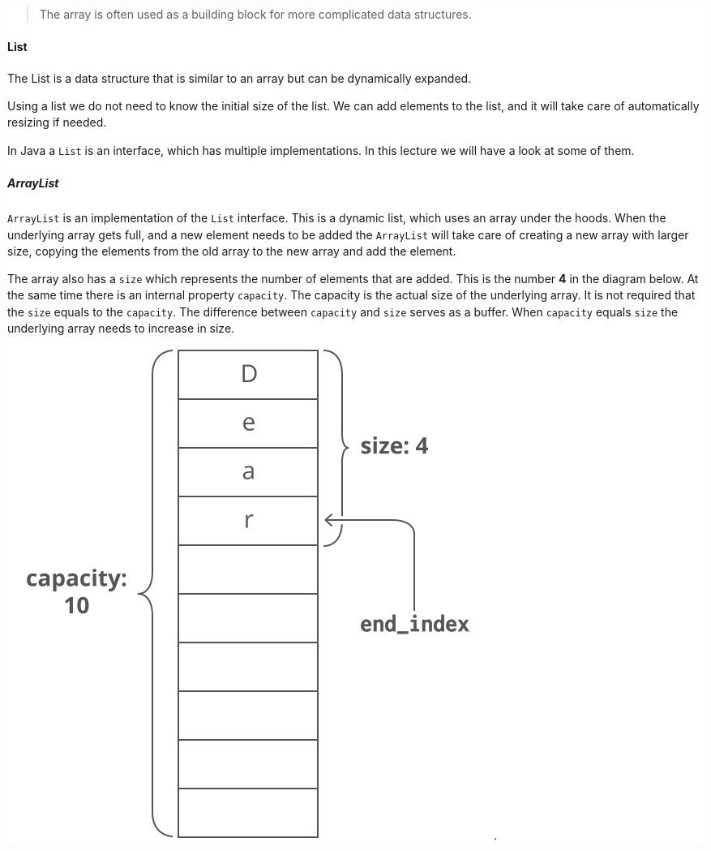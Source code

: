 > The array is often used as a building block for more complicated data structures.

#### List

The List is a data structure that is similar to an array but can be dynamically expanded.

Using a list we do not need to know the initial size of the list. We can add elements to the list, and it will take care
of automatically resizing if needed. 

In Java a `List` is an interface, which has multiple implementations. In this lecture we will have a look at some of them.

##### ArrayList

`ArrayList` is an implementation of the `List` interface. This is a dynamic list, which uses an array under the hoods.
When the underlying array gets full, and a new element needs to be added the `ArrayList` will take care of creating a new
array with larger size, copying the elements from the old array to the new array and add the element.

The array also has a `size` which represents the number of elements that are added.
This is the number **4** in the diagram below. At the same time there is an internal property `capacity`. The capacity
is the actual size of the underlying array. It is not required that the `size` equals to the `capacity`. The difference
between `capacity` and `size` serves as a buffer. When `capacity` equals `size` the underlying array needs to increase in size.

![dynamic_array](../../../assets/12-lecture/dynamic_array.svg).
